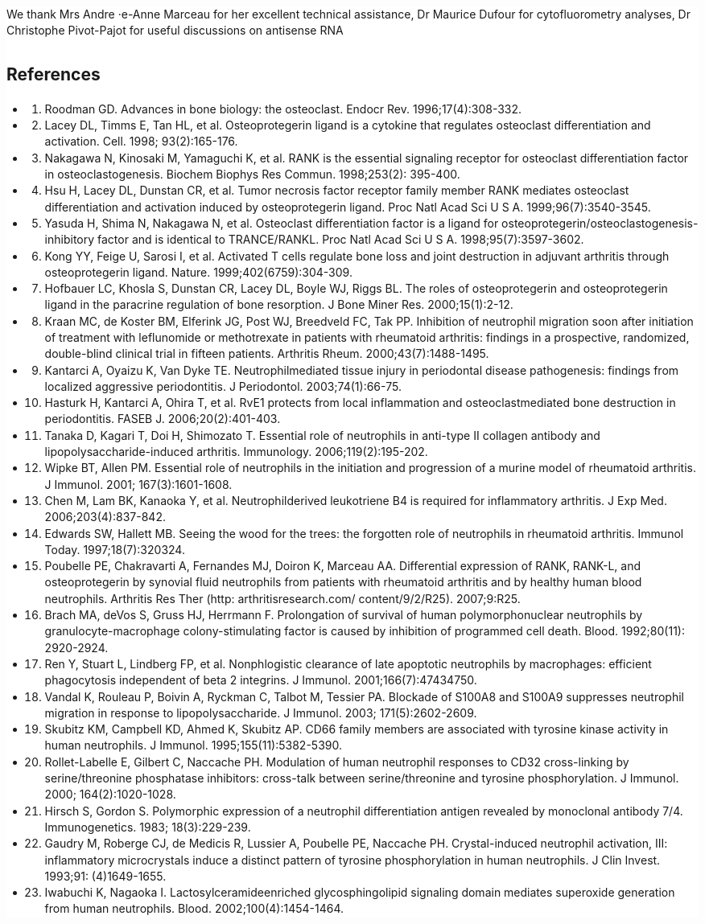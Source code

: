 We thank Mrs Andre ·e-Anne Marceau for her excellent technical assistance, Dr Maurice Dufour for cytofluorometry analyses, Dr Christophe Pivot-Pajot for useful discussions on antisense RNA

## References

- 1. Roodman GD. Advances in bone biology: the osteoclast. Endocr Rev. 1996;17(4):308-332.
- 2. Lacey DL, Timms E, Tan HL, et al. Osteoprotegerin ligand is a cytokine that regulates osteoclast differentiation and activation. Cell. 1998; 93(2):165-176.
- 3. Nakagawa N, Kinosaki M, Yamaguchi K, et al. RANK is the essential signaling receptor for osteoclast differentiation factor in osteoclastogenesis. Biochem Biophys Res Commun. 1998;253(2): 395-400.
- 4. Hsu H, Lacey DL, Dunstan CR, et al. Tumor necrosis factor receptor family member RANK mediates osteoclast differentiation and activation induced by osteoprotegerin ligand. Proc Natl Acad Sci U S A. 1999;96(7):3540-3545.
- 5. Yasuda H, Shima N, Nakagawa N, et al. Osteoclast differentiation factor is a ligand for osteoprotegerin/osteoclastogenesis-inhibitory factor and is identical to TRANCE/RANKL. Proc Natl Acad Sci U S A. 1998;95(7):3597-3602.
- 6. Kong YY, Feige U, Sarosi I, et al. Activated T cells regulate bone loss and joint destruction in adjuvant arthritis through osteoprotegerin ligand. Nature. 1999;402(6759):304-309.
- 7. Hofbauer LC, Khosla S, Dunstan CR, Lacey DL, Boyle WJ, Riggs BL. The roles of osteoprotegerin and osteoprotegerin ligand in the paracrine regulation of bone resorption. J Bone Miner Res. 2000;15(1):2-12.
- 8. Kraan MC, de Koster BM, Elferink JG, Post WJ, Breedveld FC, Tak PP. Inhibition of neutrophil migration soon after initiation of treatment with leflunomide or methotrexate in patients with rheumatoid arthritis: findings in a prospective, randomized, double-blind clinical trial in fifteen patients. Arthritis Rheum. 2000;43(7):1488-1495.
- 9. Kantarci A, Oyaizu K, Van Dyke TE. Neutrophilmediated tissue injury in periodontal disease pathogenesis: findings from localized aggressive periodontitis. J Periodontol. 2003;74(1):66-75.
- 10. Hasturk H, Kantarci A, Ohira T, et al. RvE1 protects from local inflammation and osteoclastmediated bone destruction in periodontitis. FASEB J. 2006;20(2):401-403.
- 11. Tanaka D, Kagari T, Doi H, Shimozato T. Essential role of neutrophils in anti-type II collagen antibody and lipopolysaccharide-induced arthritis. Immunology. 2006;119(2):195-202.
- 12. Wipke BT, Allen PM. Essential role of neutrophils in the initiation and progression of a murine model of rheumatoid arthritis. J Immunol. 2001; 167(3):1601-1608.
- 13. Chen M, Lam BK, Kanaoka Y, et al. Neutrophilderived leukotriene B4 is required for inflammatory arthritis. J Exp Med. 2006;203(4):837-842.
- 14. Edwards SW, Hallett MB. Seeing the wood for the trees: the forgotten role of neutrophils in rheumatoid arthritis. Immunol Today. 1997;18(7):320324.
- 15. Poubelle PE, Chakravarti A, Fernandes MJ, Doiron K, Marceau AA. Differential expression of RANK, RANK-L, and osteoprotegerin by synovial fluid neutrophils from patients with rheumatoid arthritis and by healthy human blood neutrophils. Arthritis Res Ther (http: arthritisresearch.com/ content/9/2/R25). 2007;9:R25.
- 16. Brach MA, deVos S, Gruss HJ, Herrmann F. Prolongation of survival of human polymorphonuclear neutrophils by granulocyte-macrophage colony-stimulating factor is caused by inhibition of programmed cell death. Blood. 1992;80(11): 2920-2924.
- 17. Ren Y, Stuart L, Lindberg FP, et al. Nonphlogistic clearance of late apoptotic neutrophils by macrophages: efficient phagocytosis independent of beta 2 integrins. J Immunol. 2001;166(7):47434750.
- 18. Vandal K, Rouleau P, Boivin A, Ryckman C, Talbot M, Tessier PA. Blockade of S100A8 and S100A9 suppresses neutrophil migration in response to lipopolysaccharide. J Immunol. 2003; 171(5):2602-2609.
- 19. Skubitz KM, Campbell KD, Ahmed K, Skubitz AP. CD66 family members are associated with tyrosine kinase activity in human neutrophils. J Immunol. 1995;155(11):5382-5390.
- 20. Rollet-Labelle E, Gilbert C, Naccache PH. Modulation of human neutrophil responses to CD32 cross-linking by serine/threonine phosphatase inhibitors: cross-talk between serine/threonine and tyrosine phosphorylation. J Immunol. 2000; 164(2):1020-1028.
- 21. Hirsch S, Gordon S. Polymorphic expression of a neutrophil differentiation antigen revealed by monoclonal antibody 7/4. Immunogenetics. 1983; 18(3):229-239.
- 22. Gaudry M, Roberge CJ, de Medicis R, Lussier A, Poubelle PE, Naccache PH. Crystal-induced neutrophil activation, III: inflammatory microcrystals induce a distinct pattern of tyrosine phosphorylation in human neutrophils. J Clin Invest. 1993;91: (4)1649-1655.
- 23. Iwabuchi K, Nagaoka I. Lactosylceramideenriched glycosphingolipid signaling domain mediates superoxide generation from human neutrophils. Blood. 2002;100(4):1454-1464.